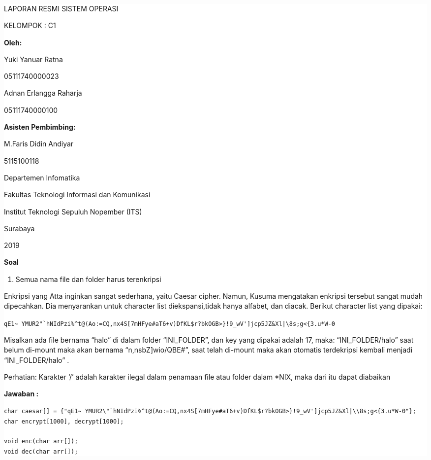 LAPORAN RESMI
SISTEM OPERASI



KELOMPOK : C1

**Oleh:**

Yuki Yanuar Ratna

05111740000023

Adnan Erlangga Raharja

05111740000100

**Asisten Pembimbing:**

M.Faris Didin Andiyar

5115100118

Departemen Infomatika

Fakultas Teknologi Informasi dan Komunikasi

Institut Teknologi Sepuluh Nopember (ITS)

Surabaya

2019

**Soal**

1. Semua nama file dan folder harus terenkripsi

Enkripsi yang Atta inginkan sangat sederhana, yaitu Caesar cipher. Namun, Kusuma mengatakan enkripsi tersebut sangat mudah dipecahkan. Dia menyarankan untuk character list diekspansi,tidak hanya alfabet, dan diacak. Berikut character list yang dipakai:

```qE1~ YMUR2"`hNIdPzi%^t@(Ao:=CQ,nx4S[7mHFye#aT6+v)DfKL$r?bkOGB>}!9_wV']jcp5JZ&Xl|\8s;g<{3.u*W-0```

Misalkan ada file bernama “halo” di dalam folder “INI_FOLDER”, dan key yang dipakai adalah 17, maka:
“INI_FOLDER/halo” saat belum di-mount maka akan bernama “n,nsbZ]wio/QBE#”, saat telah di-mount maka akan otomatis terdekripsi kembali menjadi “INI_FOLDER/halo” .

Perhatian: Karakter ‘/’ adalah karakter ilegal dalam penamaan file atau folder dalam *NIX, maka dari itu dapat diabaikan


**Jawaban :**

```
char caesar[] = {"qE1~ YMUR2\"`hNIdPzi%^t@(Ao:=CQ,nx4S[7mHFye#aT6+v)DfKL$r?bkOGB>}!9_wV']jcp5JZ&Xl|\\8s;g<{3.u*W-0"};
char encrypt[1000], decrypt[1000];

void enc(char arr[]);
void dec(char arr[]);
